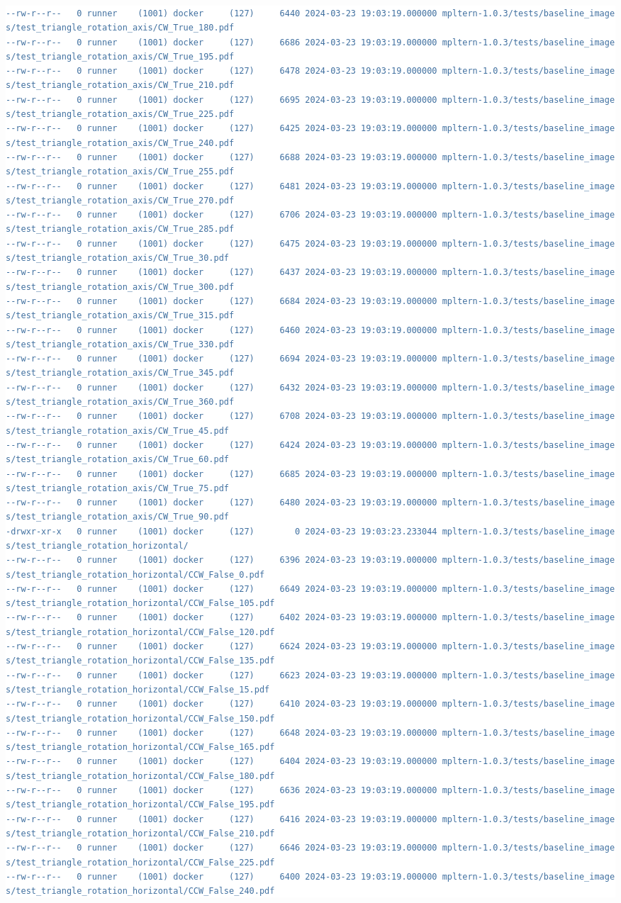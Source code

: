 ```diff
--rw-r--r--   0 runner    (1001) docker     (127)     6440 2024-03-23 19:03:19.000000 mpltern-1.0.3/tests/baseline_images/test_triangle_rotation_axis/CW_True_180.pdf
--rw-r--r--   0 runner    (1001) docker     (127)     6686 2024-03-23 19:03:19.000000 mpltern-1.0.3/tests/baseline_images/test_triangle_rotation_axis/CW_True_195.pdf
--rw-r--r--   0 runner    (1001) docker     (127)     6478 2024-03-23 19:03:19.000000 mpltern-1.0.3/tests/baseline_images/test_triangle_rotation_axis/CW_True_210.pdf
--rw-r--r--   0 runner    (1001) docker     (127)     6695 2024-03-23 19:03:19.000000 mpltern-1.0.3/tests/baseline_images/test_triangle_rotation_axis/CW_True_225.pdf
--rw-r--r--   0 runner    (1001) docker     (127)     6425 2024-03-23 19:03:19.000000 mpltern-1.0.3/tests/baseline_images/test_triangle_rotation_axis/CW_True_240.pdf
--rw-r--r--   0 runner    (1001) docker     (127)     6688 2024-03-23 19:03:19.000000 mpltern-1.0.3/tests/baseline_images/test_triangle_rotation_axis/CW_True_255.pdf
--rw-r--r--   0 runner    (1001) docker     (127)     6481 2024-03-23 19:03:19.000000 mpltern-1.0.3/tests/baseline_images/test_triangle_rotation_axis/CW_True_270.pdf
--rw-r--r--   0 runner    (1001) docker     (127)     6706 2024-03-23 19:03:19.000000 mpltern-1.0.3/tests/baseline_images/test_triangle_rotation_axis/CW_True_285.pdf
--rw-r--r--   0 runner    (1001) docker     (127)     6475 2024-03-23 19:03:19.000000 mpltern-1.0.3/tests/baseline_images/test_triangle_rotation_axis/CW_True_30.pdf
--rw-r--r--   0 runner    (1001) docker     (127)     6437 2024-03-23 19:03:19.000000 mpltern-1.0.3/tests/baseline_images/test_triangle_rotation_axis/CW_True_300.pdf
--rw-r--r--   0 runner    (1001) docker     (127)     6684 2024-03-23 19:03:19.000000 mpltern-1.0.3/tests/baseline_images/test_triangle_rotation_axis/CW_True_315.pdf
--rw-r--r--   0 runner    (1001) docker     (127)     6460 2024-03-23 19:03:19.000000 mpltern-1.0.3/tests/baseline_images/test_triangle_rotation_axis/CW_True_330.pdf
--rw-r--r--   0 runner    (1001) docker     (127)     6694 2024-03-23 19:03:19.000000 mpltern-1.0.3/tests/baseline_images/test_triangle_rotation_axis/CW_True_345.pdf
--rw-r--r--   0 runner    (1001) docker     (127)     6432 2024-03-23 19:03:19.000000 mpltern-1.0.3/tests/baseline_images/test_triangle_rotation_axis/CW_True_360.pdf
--rw-r--r--   0 runner    (1001) docker     (127)     6708 2024-03-23 19:03:19.000000 mpltern-1.0.3/tests/baseline_images/test_triangle_rotation_axis/CW_True_45.pdf
--rw-r--r--   0 runner    (1001) docker     (127)     6424 2024-03-23 19:03:19.000000 mpltern-1.0.3/tests/baseline_images/test_triangle_rotation_axis/CW_True_60.pdf
--rw-r--r--   0 runner    (1001) docker     (127)     6685 2024-03-23 19:03:19.000000 mpltern-1.0.3/tests/baseline_images/test_triangle_rotation_axis/CW_True_75.pdf
--rw-r--r--   0 runner    (1001) docker     (127)     6480 2024-03-23 19:03:19.000000 mpltern-1.0.3/tests/baseline_images/test_triangle_rotation_axis/CW_True_90.pdf
-drwxr-xr-x   0 runner    (1001) docker     (127)        0 2024-03-23 19:03:23.233044 mpltern-1.0.3/tests/baseline_images/test_triangle_rotation_horizontal/
--rw-r--r--   0 runner    (1001) docker     (127)     6396 2024-03-23 19:03:19.000000 mpltern-1.0.3/tests/baseline_images/test_triangle_rotation_horizontal/CCW_False_0.pdf
--rw-r--r--   0 runner    (1001) docker     (127)     6649 2024-03-23 19:03:19.000000 mpltern-1.0.3/tests/baseline_images/test_triangle_rotation_horizontal/CCW_False_105.pdf
--rw-r--r--   0 runner    (1001) docker     (127)     6402 2024-03-23 19:03:19.000000 mpltern-1.0.3/tests/baseline_images/test_triangle_rotation_horizontal/CCW_False_120.pdf
--rw-r--r--   0 runner    (1001) docker     (127)     6624 2024-03-23 19:03:19.000000 mpltern-1.0.3/tests/baseline_images/test_triangle_rotation_horizontal/CCW_False_135.pdf
--rw-r--r--   0 runner    (1001) docker     (127)     6623 2024-03-23 19:03:19.000000 mpltern-1.0.3/tests/baseline_images/test_triangle_rotation_horizontal/CCW_False_15.pdf
--rw-r--r--   0 runner    (1001) docker     (127)     6410 2024-03-23 19:03:19.000000 mpltern-1.0.3/tests/baseline_images/test_triangle_rotation_horizontal/CCW_False_150.pdf
--rw-r--r--   0 runner    (1001) docker     (127)     6648 2024-03-23 19:03:19.000000 mpltern-1.0.3/tests/baseline_images/test_triangle_rotation_horizontal/CCW_False_165.pdf
--rw-r--r--   0 runner    (1001) docker     (127)     6404 2024-03-23 19:03:19.000000 mpltern-1.0.3/tests/baseline_images/test_triangle_rotation_horizontal/CCW_False_180.pdf
--rw-r--r--   0 runner    (1001) docker     (127)     6636 2024-03-23 19:03:19.000000 mpltern-1.0.3/tests/baseline_images/test_triangle_rotation_horizontal/CCW_False_195.pdf
--rw-r--r--   0 runner    (1001) docker     (127)     6416 2024-03-23 19:03:19.000000 mpltern-1.0.3/tests/baseline_images/test_triangle_rotation_horizontal/CCW_False_210.pdf
--rw-r--r--   0 runner    (1001) docker     (127)     6646 2024-03-23 19:03:19.000000 mpltern-1.0.3/tests/baseline_images/test_triangle_rotation_horizontal/CCW_False_225.pdf
--rw-r--r--   0 runner    (1001) docker     (127)     6400 2024-03-23 19:03:19.000000 mpltern-1.0.3/tests/baseline_images/test_triangle_rotation_horizontal/CCW_False_240.pdf
```